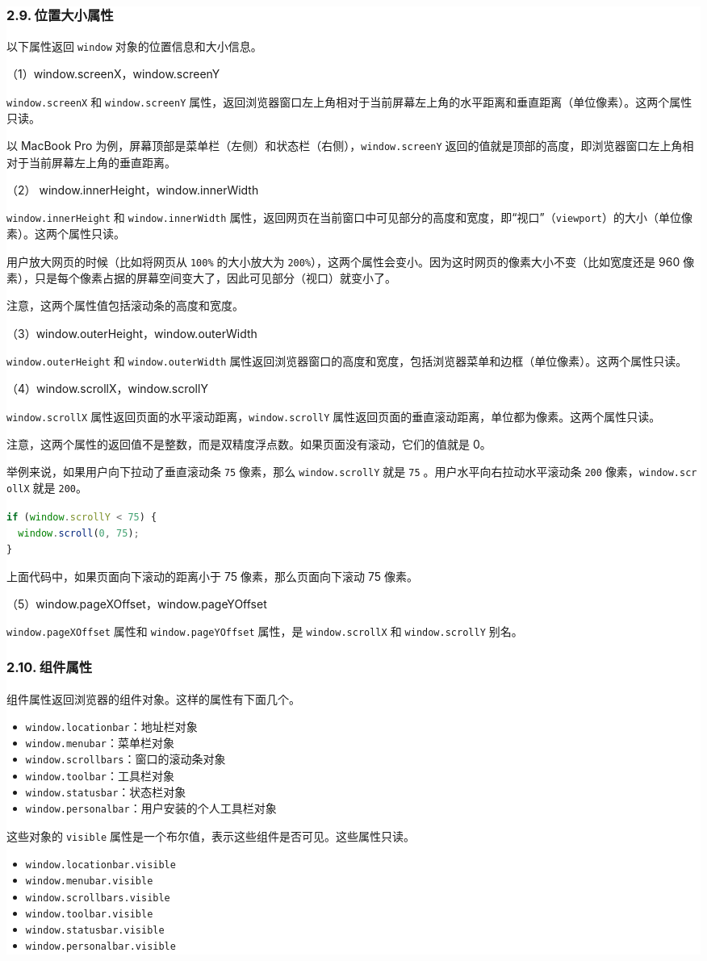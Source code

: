 ### 2.9. 位置大小属性

以下属性返回 `window` 对象的位置信息和大小信息。

（1）window.screenX，window.screenY

`window.screenX` 和 `window.screenY` 属性，返回浏览器窗口左上角相对于当前屏幕左上角的水平距离和垂直距离（单位像素）。这两个属性只读。

以 MacBook Pro 为例，屏幕顶部是菜单栏（左侧）和状态栏（右侧），`window.screenY` 返回的值就是顶部的高度，即浏览器窗口左上角相对于当前屏幕左上角的垂直距离。

（2） window.innerHeight，window.innerWidth

`window.innerHeight` 和 `window.innerWidth` 属性，返回网页在当前窗口中可见部分的高度和宽度，即“视口”（`viewport`）的大小（单位像素）。这两个属性只读。

用户放大网页的时候（比如将网页从 `100%` 的大小放大为 `200%`），这两个属性会变小。因为这时网页的像素大小不变（比如宽度还是 960 像素），只是每个像素占据的屏幕空间变大了，因此可见部分（视口）就变小了。

注意，这两个属性值包括滚动条的高度和宽度。

（3）window.outerHeight，window.outerWidth

`window.outerHeight` 和 `window.outerWidth` 属性返回浏览器窗口的高度和宽度，包括浏览器菜单和边框（单位像素）。这两个属性只读。

（4）window.scrollX，window.scrollY

`window.scrollX` 属性返回页面的水平滚动距离，`window.scrollY` 属性返回页面的垂直滚动距离，单位都为像素。这两个属性只读。

注意，这两个属性的返回值不是整数，而是双精度浮点数。如果页面没有滚动，它们的值就是 0。

举例来说，如果用户向下拉动了垂直滚动条 `75` 像素，那么 `window.scrollY` 就是 `75` 。用户水平向右拉动水平滚动条 `200` 像素，`window.scrollX` 就是 `200`。

```javascript
if (window.scrollY < 75) {
  window.scroll(0, 75);
}
```

上面代码中，如果页面向下滚动的距离小于 75 像素，那么页面向下滚动 75 像素。

（5）window.pageXOffset，window.pageYOffset

`window.pageXOffset` 属性和 `window.pageYOffset` 属性，是 `window.scrollX` 和 `window.scrollY` 别名。

### 2.10. 组件属性

组件属性返回浏览器的组件对象。这样的属性有下面几个。

- `window.locationbar`：地址栏对象
- `window.menubar`：菜单栏对象
- `window.scrollbars`：窗口的滚动条对象
- `window.toolbar`：工具栏对象
- `window.statusbar`：状态栏对象
- `window.personalbar`：用户安装的个人工具栏对象

这些对象的 `visible` 属性是一个布尔值，表示这些组件是否可见。这些属性只读。

- `window.locationbar.visible`
- `window.menubar.visible`
- `window.scrollbars.visible`
- `window.toolbar.visible`
- `window.statusbar.visible`
- `window.personalbar.visible`
